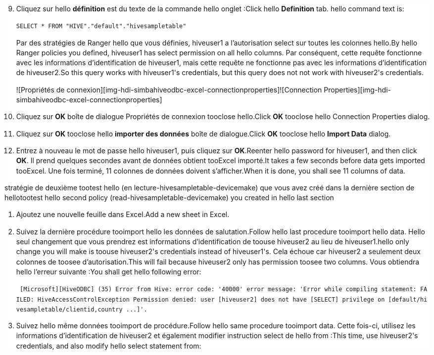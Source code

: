 9. <span data-ttu-id="e6589-194">Cliquez sur hello **définition** est du texte de la commande hello onglet :</span><span class="sxs-lookup"><span data-stu-id="e6589-194">Click hello **Definition** tab. hello command text is:</span></span>

       SELECT * FROM "HIVE"."default"."hivesampletable"

   <span data-ttu-id="e6589-195">Par des stratégies de Ranger hello que vous définies, hiveuser1 a l’autorisation select sur toutes les colonnes hello.</span><span class="sxs-lookup"><span data-stu-id="e6589-195">By hello Ranger policies you defined,  hiveuser1 has select permission on all hello columns.</span></span>  <span data-ttu-id="e6589-196">Par conséquent, cette requête fonctionne avec les informations d’identification de hiveuser1, mais cette requête ne fonctionne pas avec les informations d’identification de hiveuser2.</span><span class="sxs-lookup"><span data-stu-id="e6589-196">So this query works with hiveuser1's credentials, but this query does not not work with hiveuser2's credentials.</span></span>

   <span data-ttu-id="e6589-197">![Propriétés de connexion][img-hdi-simbahiveodbc-excel-connectionproperties]</span><span class="sxs-lookup"><span data-stu-id="e6589-197">![Connection Properties][img-hdi-simbahiveodbc-excel-connectionproperties]</span></span>
10. <span data-ttu-id="e6589-198">Cliquez sur **OK** boîte de dialogue Propriétés de connexion tooclose hello.</span><span class="sxs-lookup"><span data-stu-id="e6589-198">Click **OK** tooclose hello Connection Properties dialog.</span></span>
11. <span data-ttu-id="e6589-199">Cliquez sur **OK** tooclose hello **importer des données** boîte de dialogue.</span><span class="sxs-lookup"><span data-stu-id="e6589-199">Click **OK** tooclose hello **Import Data** dialog.</span></span>  
12. <span data-ttu-id="e6589-200">Entrez à nouveau le mot de passe hello hiveuser1, puis cliquez sur **OK**.</span><span class="sxs-lookup"><span data-stu-id="e6589-200">Reenter hello password for hiveuser1, and then click **OK**.</span></span> <span data-ttu-id="e6589-201">Il prend quelques secondes avant de données obtient tooExcel importé.</span><span class="sxs-lookup"><span data-stu-id="e6589-201">It takes a few seconds before data gets imported tooExcel.</span></span> <span data-ttu-id="e6589-202">Une fois terminé, 11 colonnes de données doivent s’afficher.</span><span class="sxs-lookup"><span data-stu-id="e6589-202">When it is done, you shall see 11 columns of data.</span></span>

<span data-ttu-id="e6589-203">stratégie de deuxième tootest hello (en lecture-hivesampletable-devicemake) que vous avez créé dans la dernière section de hello</span><span class="sxs-lookup"><span data-stu-id="e6589-203">tootest hello second policy (read-hivesampletable-devicemake) you created in hello last section</span></span>

1. <span data-ttu-id="e6589-204">Ajoutez une nouvelle feuille dans Excel.</span><span class="sxs-lookup"><span data-stu-id="e6589-204">Add a new sheet in Excel.</span></span>
2. <span data-ttu-id="e6589-205">Suivez la dernière procédure tooimport hello les données de salutation.</span><span class="sxs-lookup"><span data-stu-id="e6589-205">Follow hello last procedure tooimport hello data.</span></span>  <span data-ttu-id="e6589-206">Hello seul changement que vous prendrez est informations d’identification de toouse hiveuser2 au lieu de hiveuser1.</span><span class="sxs-lookup"><span data-stu-id="e6589-206">hello only change you will make is toouse hiveuser2's credentials instead of hiveuser1's.</span></span> <span data-ttu-id="e6589-207">Cela échoue car hiveuser2 a seulement deux colonnes de toosee d’autorisation.</span><span class="sxs-lookup"><span data-stu-id="e6589-207">This will fail because hiveuser2 only has permission toosee two columns.</span></span> <span data-ttu-id="e6589-208">Vous obtiendra hello l’erreur suivante :</span><span class="sxs-lookup"><span data-stu-id="e6589-208">You shall get hello following error:</span></span>

        [Microsoft][HiveODBC] (35) Error from Hive: error code: '40000' error message: 'Error while compiling statement: FAILED: HiveAccessControlException Permission denied: user [hiveuser2] does not have [SELECT] privilege on [default/hivesampletable/clientid,country ...]'.
3. <span data-ttu-id="e6589-209">Suivez hello même données tooimport de procédure.</span><span class="sxs-lookup"><span data-stu-id="e6589-209">Follow hello same procedure tooimport data.</span></span> <span data-ttu-id="e6589-210">Cette fois-ci, utilisez les informations d’identification de hiveuser2 et également modifier instruction select de hello from :</span><span class="sxs-lookup"><span data-stu-id="e6589-210">This time, use hiveuser2's credentials, and also modify hello select statement from:</span></span>
